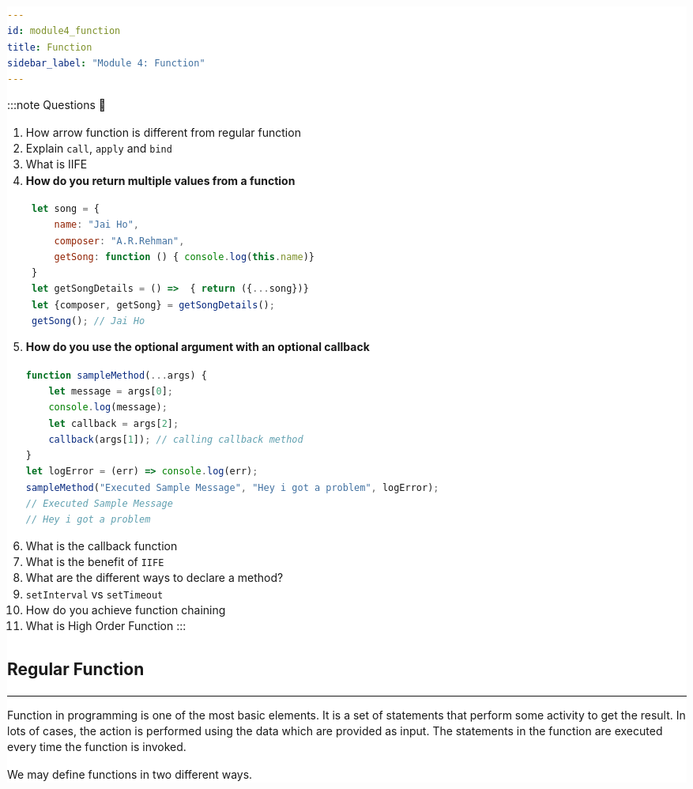```yaml
---
id: module4_function
title: Function
sidebar_label: "Module 4: Function"
---
```


:::note Questions 🤔
1. How arrow function is different from regular function
2. Explain `call`, `apply` and `bind`
3. What is IIFE
4. **How do you return multiple values from a function**
   ```js
    let song = {
        name: "Jai Ho",
        composer: "A.R.Rehman",
        getSong: function () { console.log(this.name)}
    }
    let getSongDetails = () =>  { return ({...song})}
    let {composer, getSong} = getSongDetails();
    getSong(); // Jai Ho
   ```
5. **How do you use the optional argument with an optional callback**
    ```js
    function sampleMethod(...args) {
        let message = args[0];
        console.log(message);
        let callback = args[2];
        callback(args[1]); // calling callback method
    }
    let logError = (err) => console.log(err);
    sampleMethod("Executed Sample Message", "Hey i got a problem", logError);
    // Executed Sample Message
    // Hey i got a problem
    ```
6. What is the callback function
7. What is the benefit of `IIFE`
8. What are the different ways to declare a method?
9. `setInterval` vs `setTimeout`
10. How do you achieve function chaining 
11. What is High Order Function
:::

## Regular Function
----

Function in programming is one of the most basic elements. It is a set of statements that perform some activity to get the result. In lots of cases, the action is performed using the data which are provided as input. The statements in the function are executed every time the function is invoked.

We may define functions in two different ways.
